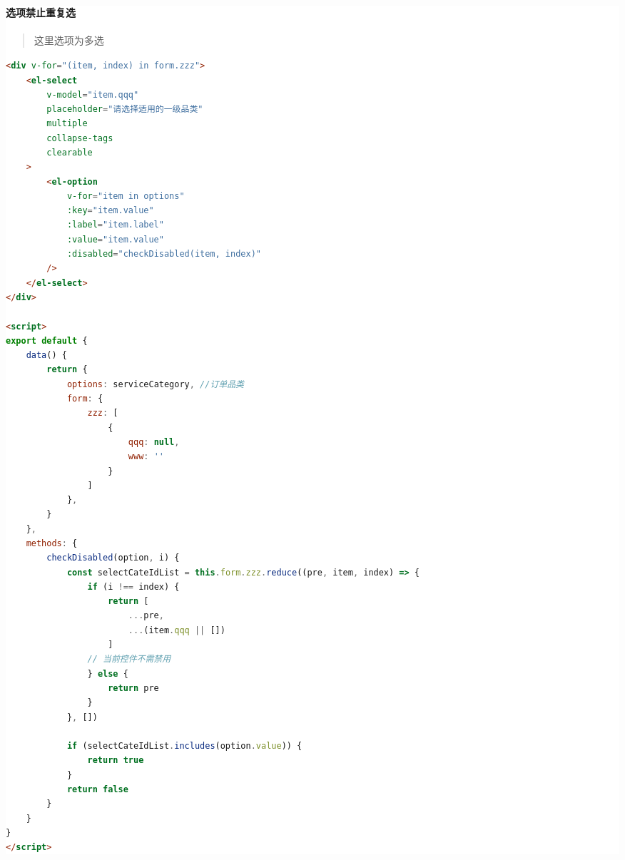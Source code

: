 

#### 选项禁止重复选

> 这里选项为多选

```html
<div v-for="(item, index) in form.zzz">
    <el-select
        v-model="item.qqq"
        placeholder="请选择适用的一级品类"
        multiple
        collapse-tags
        clearable
    >
        <el-option
            v-for="item in options"
            :key="item.value"
            :label="item.label"
            :value="item.value"
            :disabled="checkDisabled(item, index)"
        />
    </el-select>
</div>
    
<script>
export default {
    data() {
        return {
            options: serviceCategory, //订单品类
            form: {
                zzz: [
                    {
                        qqq: null,
                        www: ''
                    }
                ]
            },
        }
    },
    methods: {
        checkDisabled(option, i) {
            const selectCateIdList = this.form.zzz.reduce((pre, item, index) => {
                if (i !== index) {
                    return [
                        ...pre,
                        ...(item.qqq || [])
                    ]
                // 当前控件不需禁用
                } else {
                    return pre
                }
            }, [])

            if (selectCateIdList.includes(option.value)) {
                return true
            }
            return false
        }
    }
}
</script>
```

